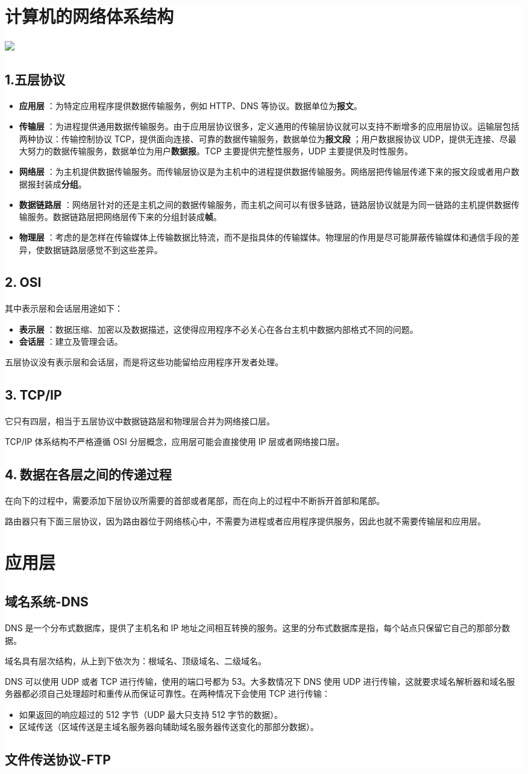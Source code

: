 #     计算机的网络体系结构

![](https://cs-notes-1256109796.cos.ap-guangzhou.myqcloud.com/0fa6c237-a909-4e2a-a771-2c5485cd8ce0.png)

## 1.五层协议

- **应用层** ：为特定应用程序提供数据传输服务，例如 HTTP、DNS 等协议。数据单位为**报文**。

- **传输层** ：为进程提供通用数据传输服务。由于应用层协议很多，定义通用的传输层协议就可以支持不断增多的应用层协议。运输层包括两种协议：传输控制协议 TCP，提供面向连接、可靠的数据传输服务，数据单位为**报文段** ；用户数据报协议 UDP，提供无连接、尽最大努力的数据传输服务，数据单位为用户**数据报**。TCP 主要提供完整性服务，UDP 主要提供及时性服务。

- **网络层** ：为主机提供数据传输服务。而传输层协议是为主机中的进程提供数据传输服务。网络层把传输层传递下来的报文段或者用户数据报封装成**分组**。

- **数据链路层** ：网络层针对的还是主机之间的数据传输服务，而主机之间可以有很多链路，链路层协议就是为同一链路的主机提供数据传输服务。数据链路层把网络层传下来的分组封装成**帧**。

- **物理层** ：考虑的是怎样在传输媒体上传输数据比特流，而不是指具体的传输媒体。物理层的作用是尽可能屏蔽传输媒体和通信手段的差异，使数据链路层感觉不到这些差异。

## 2. OSI

其中表示层和会话层用途如下：

- **表示层** ：数据压缩、加密以及数据描述，这使得应用程序不必关心在各台主机中数据内部格式不同的问题。
- **会话层** ：建立及管理会话。

五层协议没有表示层和会话层，而是将这些功能留给应用程序开发者处理。

## 3. TCP/IP

它只有四层，相当于五层协议中数据链路层和物理层合并为网络接口层。

TCP/IP 体系结构不严格遵循 OSI 分层概念，应用层可能会直接使用 IP 层或者网络接口层。

## 4. 数据在各层之间的传递过程

在向下的过程中，需要添加下层协议所需要的首部或者尾部，而在向上的过程中不断拆开首部和尾部。

路由器只有下面三层协议，因为路由器位于网络核心中，不需要为进程或者应用程序提供服务，因此也就不需要传输层和应用层。

# 应用层 #

## 域名系统-DNS ##

DNS 是一个分布式数据库，提供了主机名和 IP 地址之间相互转换的服务。这里的分布式数据库是指，每个站点只保留它自己的那部分数据。

域名具有层次结构，从上到下依次为：根域名、顶级域名、二级域名。

DNS 可以使用 UDP 或者 TCP 进行传输，使用的端口号都为 53。大多数情况下 DNS 使用 UDP 进行传输，这就要求域名解析器和域名服务器都必须自己处理超时和重传从而保证可靠性。在两种情况下会使用 TCP 进行传输：

- 如果返回的响应超过的 512 字节（UDP 最大只支持 512 字节的数据）。
- 区域传送（区域传送是主域名服务器向辅助域名服务器传送变化的那部分数据）。

## 文件传送协议-FTP ##
